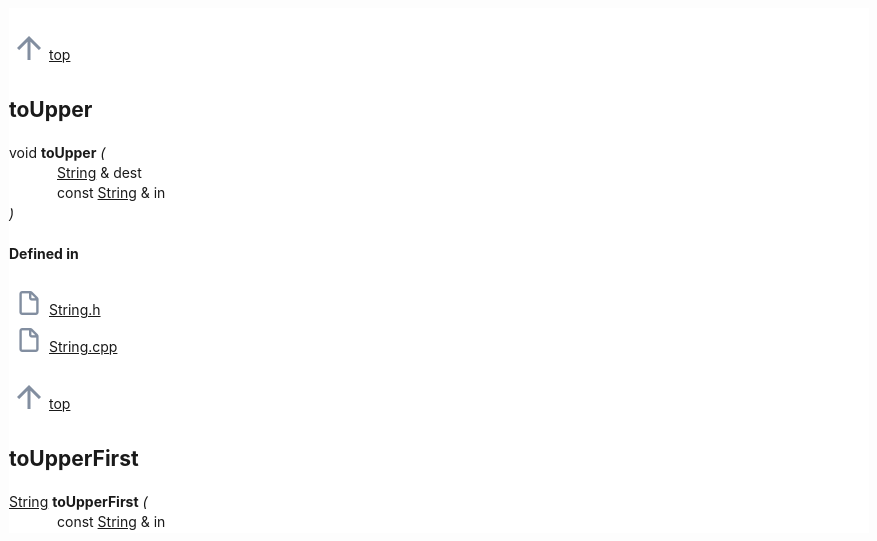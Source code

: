 <br/>
<span class="icon-list-item"><a href="#stringutils" class="icon-list-item"><img src="../images/jumpToTop.svg" class="icon-list-item"/><span class="icon-list-item">top</span>
</a>
</span>
<br/>
<a id="toupper"></a>
<h2>toUpper</h2>
<span class="inline-text">void</span>
<span class="bold-text"><b>toUpper</b></span>
<span class="italic-text"><i>(</i></span>
<div class="paragraph">
<span class="paragraph"><img src="../images/horSpace24px.svg"/><a href="a00986.md#string">String</a>
<span class="inline-text"> &amp;</span>
<span class="inline-text">dest</span>
</span>
</div>
<div class="paragraph">
<span class="paragraph"><img src="../images/horSpace24px.svg"/><span class="inline-text">const </span>
<a href="a00986.md#string">String</a>
<span class="inline-text"> &amp;</span>
<span class="inline-text">in</span>
</span>
</div>
<span class="italic-text"><i>)</i></span>
<a id="defined-in"></a>
<h4>Defined in</h4>
<span class="icon-list-item"><a href="https://github.com/CharlesCarley/MdDox/blob/master/Source/Utils/String.h#L206" class="icon-list-item"><img src="../images/file.svg" class="icon-list-item"/><span class="icon-list-item">String.h</span>
</a>
</span>
<br/>
<span class="icon-list-item"><a href="https://github.com/CharlesCarley/MdDox/blob/master/Source/Utils/String.cpp#L84" class="icon-list-item"><img src="../images/file.svg" class="icon-list-item"/><span class="icon-list-item">String.cpp</span>
</a>
</span>
<br/>
<br/>
<span class="icon-list-item"><a href="#stringutils" class="icon-list-item"><img src="../images/jumpToTop.svg" class="icon-list-item"/><span class="icon-list-item">top</span>
</a>
</span>
<br/>
<a id="toupperfirst"></a>
<h2>toUpperFirst</h2>
<a href="a00986.md#string">String</a>
<span class="bold-text"><b>toUpperFirst</b></span>
<span class="italic-text"><i>(</i></span>
<div class="paragraph">
<span class="paragraph"><img src="../images/horSpace24px.svg"/><span class="inline-text">const </span>
<a href="a00986.md#string">String</a>
<span class="inline-text"> &amp;</span>
<span class="inline-text">in</span>